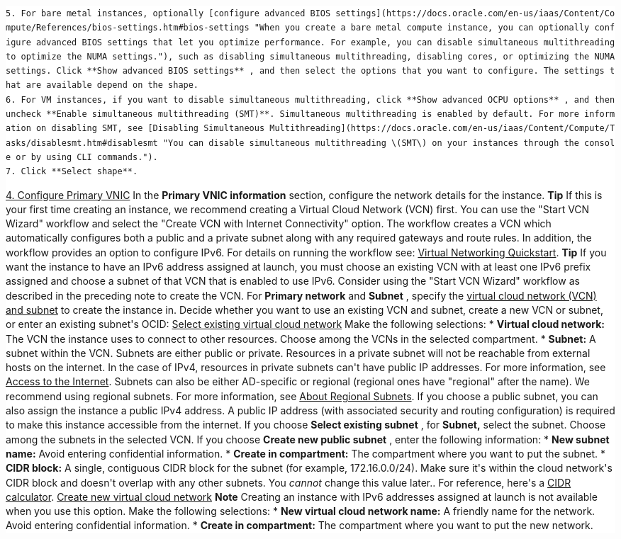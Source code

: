     5. For bare metal instances, optionally [configure advanced BIOS settings](https://docs.oracle.com/en-us/iaas/Content/Compute/References/bios-settings.htm#bios-settings "When you create a bare metal compute instance, you can optionally configure advanced BIOS settings that let you optimize performance. For example, you can disable simultaneous multithreading to optimize the NUMA settings."), such as disabling simultaneous multithreading, disabling cores, or optimizing the NUMA settings. Click **Show advanced BIOS settings** , and then select the options that you want to configure. The settings that are available depend on the shape.
    6. For VM instances, if you want to disable simultaneous multithreading, click **Show advanced OCPU options** , and then uncheck **Enable simultaneous multithreading (SMT)**. Simultaneous multithreading is enabled by default. For more information on disabling SMT, see [Disabling Simultaneous Multithreading](https://docs.oracle.com/en-us/iaas/Content/Compute/Tasks/disablesmt.htm#disablesmt "You can disable simultaneous multithreading \(SMT\) on your instances through the console or by using CLI commands.").
    7. Click **Select shape**.
[4. Configure Primary VNIC](https://docs.oracle.com/en-us/iaas/Content/Compute/Tasks/launchinginstance.htm)
In the **Primary VNIC information** section, configure the network details for the instance.
**Tip** If this is your first time creating an instance, we recommend creating a Virtual Cloud Network (VCN) first. You can use the "Start VCN Wizard" workflow and select the "Create VCN with Internet Connectivity" option. The workflow creates a VCN which automatically configures both a public and a private subnet along with any required gateways and route rules. In addition, the workflow provides an option to configure IPv6. For details on running the workflow see: [Virtual Networking Quickstart](https://docs.oracle.com/iaas/Content/Network/Tasks/quickstartnetworking.htm).
**Tip** If you want the instance to have an IPv6 address assigned at launch, you must choose an existing VCN with at least one IPv6 prefix assigned and choose a subnet of that VCN that is enabled to use IPv6. Consider using the "Start VCN Wizard" workflow as described in the preceding note to create the VCN.
For **Primary network** and **Subnet** , specify the [virtual cloud network (VCN) and subnet](https://docs.oracle.com/iaas/Content/Network/Tasks/managingVCNs.htm) to create the instance in. Decide whether you want to use an existing VCN and subnet, create a new VCN or subnet, or enter an existing subnet's OCID:
[Select existing virtual cloud network](https://docs.oracle.com/en-us/iaas/Content/Compute/Tasks/launchinginstance.htm)
Make the following selections:
    * **Virtual cloud network:** The VCN the instance uses to connect to other resources. Choose among the VCNs in the selected compartment. 
    * **Subnet:** A subnet within the VCN. Subnets are either public or private. Resources in a private subnet will not be reachable from external hosts on the internet. In the case of IPv4, resources in private subnets can't have public IP addresses. For more information, see [Access to the Internet](https://docs.oracle.com/iaas/Content/Network/Concepts/overview.htm#Private). Subnets can also be either AD-specific or regional (regional ones have "regional" after the name). We recommend using regional subnets. For more information, see [About Regional Subnets](https://docs.oracle.com/iaas/Content/Network/Tasks/Overview_of_VCNs_and_Subnets.htm#Overview__regional_subnet). If you choose a public subnet, you can also assign the instance a public IPv4 address. A public IP address (with associated security and routing configuration) is required to make this instance accessible from the internet.
If you choose **Select existing subnet** , for **Subnet,** select the subnet. Choose among the subnets in the selected VCN.
If you choose **Create new public subnet** , enter the following information:
      * **New subnet name:** Avoid entering confidential information.
      * **Create in compartment:** The compartment where you want to put the subnet.
      * **CIDR block:** A single, contiguous CIDR block for the subnet (for example, 172.16.0.0/24). Make sure it's within the cloud network's CIDR block and doesn't overlap with any other subnets. You _cannot_ change this value later.. For reference, here's a [CIDR calculator](http://www.ipaddressguide.com/cidr).
[Create new virtual cloud network](https://docs.oracle.com/en-us/iaas/Content/Compute/Tasks/launchinginstance.htm)
**Note** Creating an instance with IPv6 addresses assigned at launch is not available when you use this option.
Make the following selections:
    * **New virtual cloud network name:** A friendly name for the network. Avoid entering confidential information.
    * **Create in compartment:** The compartment where you want to put the new network.